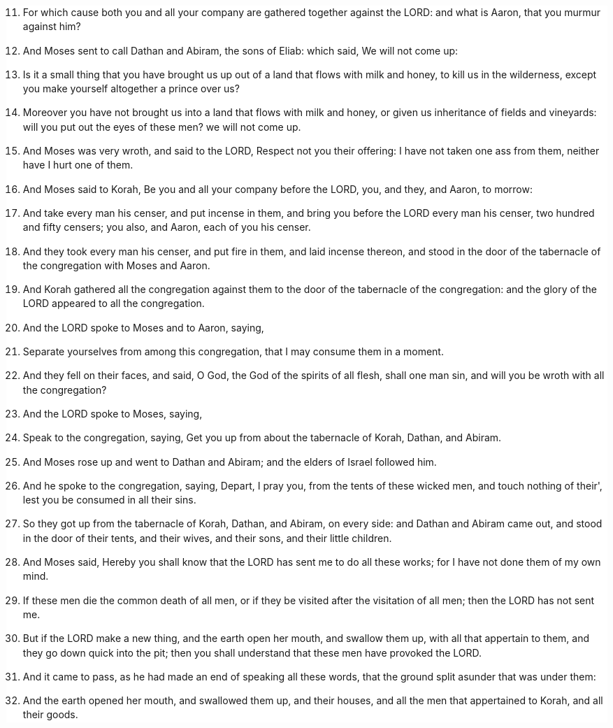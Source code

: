 11. For which cause both you and all your company are gathered together against the LORD: and what is Aaron, that you murmur against him?

12. And Moses sent to call Dathan and Abiram, the sons of Eliab: which said, We will not come up:

13. Is it a small thing that you have brought us up out of a land that flows with milk and honey, to kill us in the wilderness, except you make yourself altogether a prince over us?

14. Moreover you have not brought us into a land that flows with milk and honey, or given us inheritance of fields and vineyards: will you put out the eyes of these men? we will not come up.

15. And Moses was very wroth, and said to the LORD, Respect not you their offering: I have not taken one ass from them, neither have I hurt one of them.

16. And Moses said to Korah, Be you and all your company before the LORD, you, and they, and Aaron, to morrow:

17. And take every man his censer, and put incense in them, and bring you before the LORD every man his censer, two hundred and fifty censers; you also, and Aaron, each of you his censer.

18. And they took every man his censer, and put fire in them, and laid incense thereon, and stood in the door of the tabernacle of the congregation with Moses and Aaron.

19. And Korah gathered all the congregation against them to the door of the tabernacle of the congregation: and the glory of the LORD appeared to all the congregation.

20. And the LORD spoke to Moses and to Aaron, saying,

21. Separate yourselves from among this congregation, that I may consume them in a moment.

22. And they fell on their faces, and said, O God, the God of the spirits of all flesh, shall one man sin, and will you be wroth with all the congregation?

23. And the LORD spoke to Moses, saying,

24. Speak to the congregation, saying, Get you up from about the tabernacle of Korah, Dathan, and Abiram.

25. And Moses rose up and went to Dathan and Abiram; and the elders of Israel followed him.

26. And he spoke to the congregation, saying, Depart, I pray you, from the tents of these wicked men, and touch nothing of their', lest you be consumed in all their sins.

27. So they got up from the tabernacle of Korah, Dathan, and Abiram, on every side: and Dathan and Abiram came out, and stood in the door of their tents, and their wives, and their sons, and their little children.

28. And Moses said, Hereby you shall know that the LORD has sent me to do all these works; for I have not done them of my own mind.

29. If these men die the common death of all men, or if they be visited after the visitation of all men; then the LORD has not sent me.

30. But if the LORD make a new thing, and the earth open her mouth, and swallow them up, with all that appertain to them, and they go down quick into the pit; then you shall understand that these men have provoked the LORD.

31. And it came to pass, as he had made an end of speaking all these words, that the ground split asunder that was under them:

32. And the earth opened her mouth, and swallowed them up, and their houses, and all the men that appertained to Korah, and all their goods.
